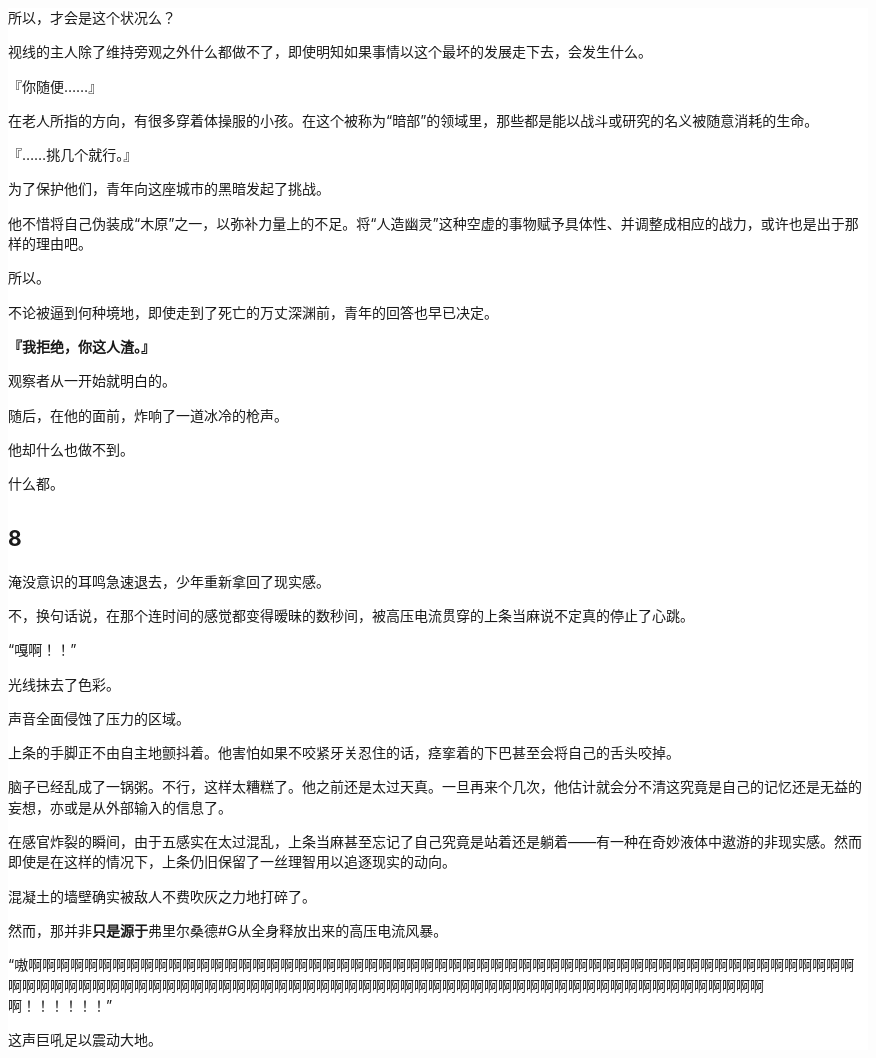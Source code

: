 所以，才会是这个状况么？

视线的主人除了维持旁观之外什么都做不了，即使明知如果事情以这个最坏的发展走下去，会发生什么。

 

『你随便……』

 

在老人所指的方向，有很多穿着体操服的小孩。在这个被称为“暗部”的领域里，那些都是能以战斗或研究的名义被随意消耗的生命。

 

『……挑几个就行。』

 

为了保护他们，青年向这座城市的黑暗发起了挑战。

他不惜将自己伪装成“木原”之一，以弥补力量上的不足。将“人造幽灵”这种空虚的事物赋予具体性、并调整成相应的战力，或许也是出于那样的理由吧。

所以。

不论被逼到何种境地，即使走到了死亡的万丈深渊前，青年的回答也早已决定。


**『我拒绝，你这人渣。』**


观察者从一开始就明白的。

随后，在他的面前，炸响了一道冰冷的枪声。

他却什么也做不到。

什么都。

## 8

淹没意识的耳鸣急速退去，少年重新拿回了现实感。

不，换句话说，在那个连时间的感觉都变得暧昧的数秒间，被高压电流贯穿的上条当麻说不定真的停止了心跳。

“嘎啊！！”

光线抹去了色彩。

声音全面侵蚀了压力的区域。

上条的手脚正不由自主地颤抖着。他害怕如果不咬紧牙关忍住的话，痉挛着的下巴甚至会将自己的舌头咬掉。

脑子已经乱成了一锅粥。不行，这样太糟糕了。他之前还是太过天真。一旦再来个几次，他估计就会分不清这究竟是自己的记忆还是无益的妄想，亦或是从外部输入的信息了。

在感官炸裂的瞬间，由于五感实在太过混乱，上条当麻甚至忘记了自己究竟是站着还是躺着——有一种在奇妙液体中遨游的非现实感。然而即使是在这样的情况下，上条仍旧保留了一丝理智用以追逐现实的动向。

混凝土的墙壁确实被敌人不费吹灰之力地打碎了。

然而，那并非**只是源于**弗里尔桑德#G从全身释放出来的高压电流风暴。

 

“嗷啊啊啊啊啊啊啊啊啊啊啊啊啊啊啊啊啊啊啊啊啊啊啊啊啊啊啊啊啊啊啊啊啊啊啊啊啊啊啊啊啊啊啊啊啊啊啊啊啊啊啊啊啊啊啊啊啊啊啊啊啊啊啊啊啊啊啊啊啊啊啊啊啊啊啊啊啊啊啊啊啊啊啊啊啊啊啊啊啊啊啊啊啊啊啊啊啊啊啊啊啊啊啊啊啊啊啊啊啊啊啊啊啊啊！！！！！！”

 

这声巨吼足以震动大地。
